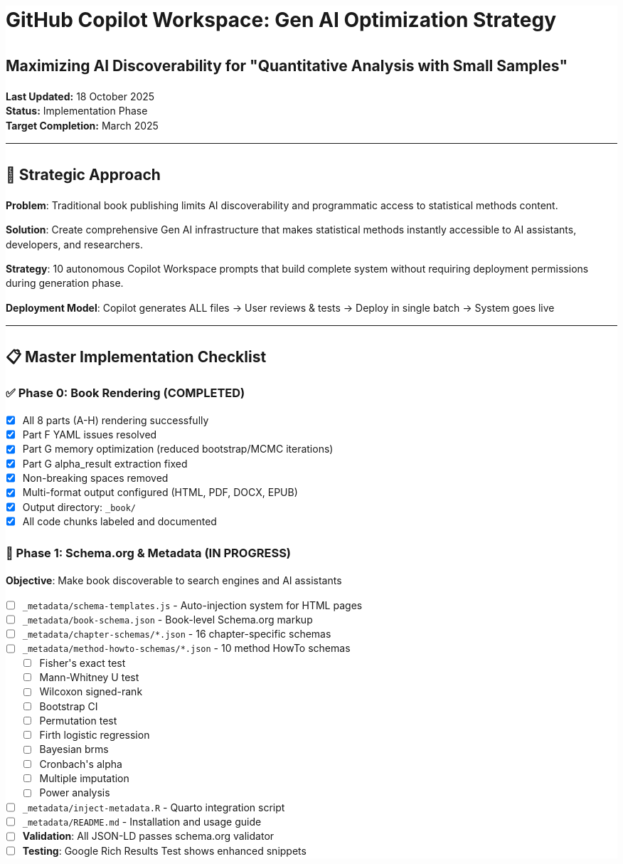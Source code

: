 # GitHub Copilot Workspace: Gen AI Optimization Strategy
## Maximizing AI Discoverability for "Quantitative Analysis with Small Samples"

**Last Updated:** 18 October 2025  
**Status:** Implementation Phase  
**Target Completion:** March 2025

---

## 🎯 Strategic Approach

**Problem**: Traditional book publishing limits AI discoverability and programmatic access to statistical methods content.

**Solution**: Create comprehensive Gen AI infrastructure that makes statistical methods instantly accessible to AI assistants, developers, and researchers.

**Strategy**: 10 autonomous Copilot Workspace prompts that build complete system without requiring deployment permissions during generation phase.

**Deployment Model**: Copilot generates ALL files → User reviews & tests → Deploy in single batch → System goes live

---

## 📋 Master Implementation Checklist

### ✅ Phase 0: Book Rendering (COMPLETED)
- [x] All 8 parts (A-H) rendering successfully
- [x] Part F YAML issues resolved  
- [x] Part G memory optimization (reduced bootstrap/MCMC iterations)
- [x] Part G alpha_result extraction fixed
- [x] Non-breaking spaces removed
- [x] Multi-format output configured (HTML, PDF, DOCX, EPUB)
- [x] Output directory: `_book/`
- [x] All code chunks labeled and documented

### 🔄 Phase 1: Schema.org & Metadata (IN PROGRESS)
**Objective**: Make book discoverable to search engines and AI assistants

- [ ] `_metadata/schema-templates.js` - Auto-injection system for HTML pages
- [ ] `_metadata/book-schema.json` - Book-level Schema.org markup
- [ ] `_metadata/chapter-schemas/*.json` - 16 chapter-specific schemas
- [ ] `_metadata/method-howto-schemas/*.json` - 10 method HowTo schemas
  - [ ] Fisher's exact test
  - [ ] Mann-Whitney U test
  - [ ] Wilcoxon signed-rank
  - [ ] Bootstrap CI
  - [ ] Permutation test
  - [ ] Firth logistic regression
  - [ ] Bayesian brms
  - [ ] Cronbach's alpha
  - [ ] Multiple imputation
  - [ ] Power analysis
- [ ] `_metadata/inject-metadata.R` - Quarto integration script
- [ ] `_metadata/README.md` - Installation and usage guide
- [ ] **Validation**: All JSON-LD passes schema.org validator
- [ ] **Testing**: Google Rich Results Test shows enhanced snippets
